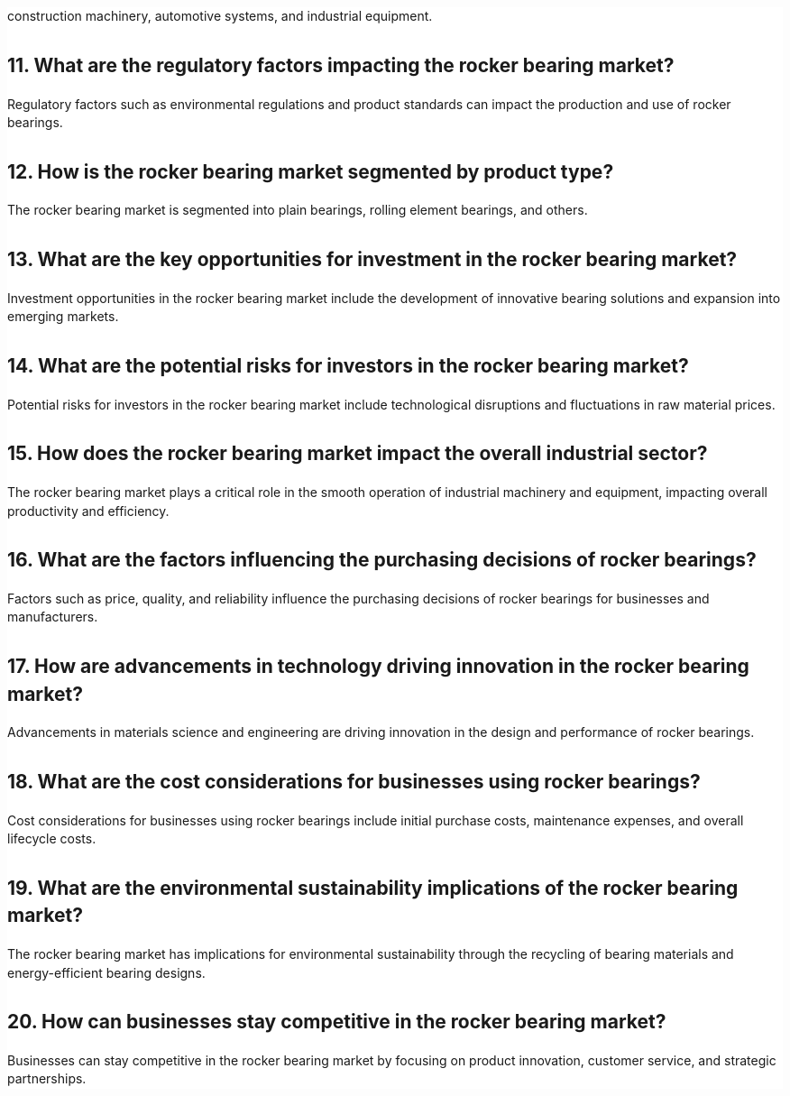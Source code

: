 construction machinery, automotive systems, and industrial equipment.</p><h2>11. What are the regulatory factors impacting the rocker bearing market?</h2><p>Regulatory factors such as environmental regulations and product standards can impact the production and use of rocker bearings.</p><h2>12. How is the rocker bearing market segmented by product type?</h2><p>The rocker bearing market is segmented into plain bearings, rolling element bearings, and others.</p><h2>13. What are the key opportunities for investment in the rocker bearing market?</h2><p>Investment opportunities in the rocker bearing market include the development of innovative bearing solutions and expansion into emerging markets.</p><h2>14. What are the potential risks for investors in the rocker bearing market?</h2><p>Potential risks for investors in the rocker bearing market include technological disruptions and fluctuations in raw material prices.</p><h2>15. How does the rocker bearing market impact the overall industrial sector?</h2><p>The rocker bearing market plays a critical role in the smooth operation of industrial machinery and equipment, impacting overall productivity and efficiency.</p><h2>16. What are the factors influencing the purchasing decisions of rocker bearings?</h2><p>Factors such as price, quality, and reliability influence the purchasing decisions of rocker bearings for businesses and manufacturers.</p><h2>17. How are advancements in technology driving innovation in the rocker bearing market?</h2><p>Advancements in materials science and engineering are driving innovation in the design and performance of rocker bearings.</p><h2>18. What are the cost considerations for businesses using rocker bearings?</h2><p>Cost considerations for businesses using rocker bearings include initial purchase costs, maintenance expenses, and overall lifecycle costs.</p><h2>19. What are the environmental sustainability implications of the rocker bearing market?</h2><p>The rocker bearing market has implications for environmental sustainability through the recycling of bearing materials and energy-efficient bearing designs.</p><h2>20. How can businesses stay competitive in the rocker bearing market?</h2><p>Businesses can stay competitive in the rocker bearing market by focusing on product innovation, customer service, and strategic partnerships.</p></body></html></strong></p>
